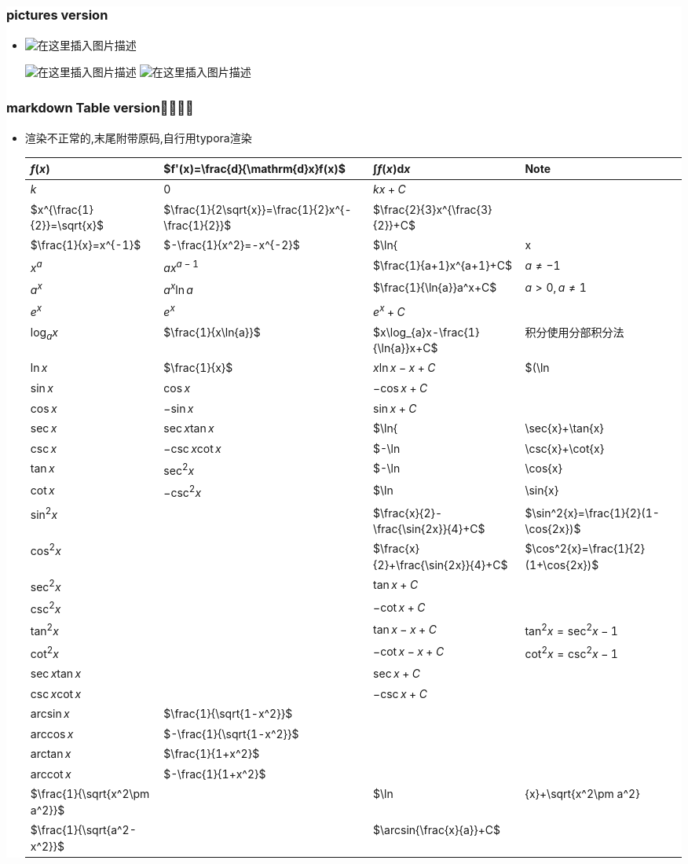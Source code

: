 ### pictures version

- ![在这里插入图片描述](https://img-blog.csdnimg.cn/3e576e8236da4afaa1127bc2528ef527.png)

  ![在这里插入图片描述](https://img-blog.csdnimg.cn/e2b953c2e03440e4811fb6bc00c70e08.png)
  ![在这里插入图片描述](https://img-blog.csdnimg.cn/61f14d25a8e24ca48a11de02bdfca96a.png)

### markdown Table version🎈🎈🎈🎈

- 渲染不正常的,末尾附带原码,自行用typora渲染

  | $f(x)$                        | $f'(x)=\frac{d}{\mathrm{d}x}f(x)$                 | $\displaystyle\int{f(x)}\mathrm{d}x$                         | Note                                |
  | ----------------------------- | ------------------------------------------------- | ------------------------------------------------------------ | ----------------------------------- |
  | $k$                           | 0                                                 | $kx+C$                                                       |                                     |
  | $x^{\frac{1}{2}}=\sqrt{x}$    | $\frac{1}{2\sqrt{x}}=\frac{1}{2}x^{-\frac{1}{2}}$ | $\frac{2}{3}x^{\frac{3}{2}}+C$                               |                                     |
  | $\frac{1}{x}=x^{-1}$          | $-\frac{1}{x^2}=-x^{-2}$                          | $\ln{|x|}+C$                                                 |                                     |
  | $x^{a}$                       | $ax^{a-1}$                                        | $\frac{1}{a+1}x^{a+1}+C$                                     | $a\neq{-1}$                         |
  | $a^x$                         | $a^x\ln{a}$                                       | $\frac{1}{\ln{a}}a^x+C$                                      | $a>0, a\neq 1$                      |
  | $e^x$                         | $e^x$                                             | $e^x+C$                                                      |                                     |
  | $\log_a{x}$                   | $\frac{1}{x\ln{a}}$                               | $x\log_{a}x-\frac{1}{\ln{a}}x+C$                             | 积分使用分部积分法                  |
  | $\ln{x}$                      | $\frac{1}{x}$                                     | $x\ln{x}-x+C$                                                | $(\ln|x|)'=\frac{1}{x}$             |
  | $\sin{x}$                     | $\cos{x}$                                         | $-\cos{x}+C$                                                 |                                     |
  | $\cos{x}$                     | $-\sin{x}$                                        | $\sin{x}+C$                                                  |                                     |
  | $\sec{x}$                     | $\sec{x}\tan{x}$                                  | $\ln{|\sec{x}+\tan{x}|}+C$                                   |                                     |
  | $\csc{x}$                     | $-\csc{x}\cot{x}$                                 | $-\ln|\csc{x}+\cot{x}|+C=\ln|\csc{x}-\cot{x}|+C$             | NoteA                               |
  | $\tan{x}$                     | $\sec^2{x}$                                       | $-\ln|\cos{x}|+C=\ln|\sec{x}|+C$                             |                                     |
  | $\cot{x}$                     | $-\csc^2{x}$                                      | $\ln|\sin{x}|+C=-\ln|\csc{x}|+C$                             |                                     |
  | $\sin^2{x}$                   |                                                   | $\frac{x}{2}-\frac{\sin{2x}}{4}+C$                           | $\sin^2{x}=\frac{1}{2}(1-\cos{2x})$ |
  | $\cos^2{x}$                   |                                                   | $\frac{x}{2}+\frac{\sin{2x}}{4}+C$                           | $\cos^2{x}=\frac{1}{2}(1+\cos{2x})$ |
  | $\sec^2{x}$                   |                                                   | $\tan{x}+C$                                                  |                                     |
  | $\csc^2{x}$                   |                                                   | $-\cot{x}+C$                                                 |                                     |
  | $\tan^2{x}$                   |                                                   | $\tan{x}-x+C$                                                | $\tan^2{x}=\sec^2x-1$               |
  | $\cot^2{x}$                   |                                                   | $-\cot{x}-x+C$                                               | $\cot^2{x}=\csc^2{x}-1$             |
  | $\sec{x}\tan{x}$              |                                                   | $\sec{x}+C$                                                  |                                     |
  | $\csc{x}\cot{x}$              |                                                   | $-\csc{x}+C$                                                 |                                     |
  | $\arcsin{x}$                  | $\frac{1}{\sqrt{1-x^2}}$                          |                                                              |                                     |
  | $\arccos{x}$                  | $-\frac{1}{\sqrt{1-x^2}}$                         |                                                              |                                     |
  | $\arctan{x}$                  | $\frac{1}{1+x^2}$                                 |                                                              |                                     |
  | $\mathrm{arc}\cot{x}$         | $-\frac{1}{1+x^2}$                                |                                                              |                                     |
  | $\frac{1}{\sqrt{x^2\pm a^2}}$ |                                                   | $\ln|{x}+\sqrt{x^2\pm a^2}|+C$                               |                                     |
  | $\frac{1}{\sqrt{a^2-x^2}}$    |                                                   | $\arcsin{\frac{x}{a}}+C$                                     |                                     |
